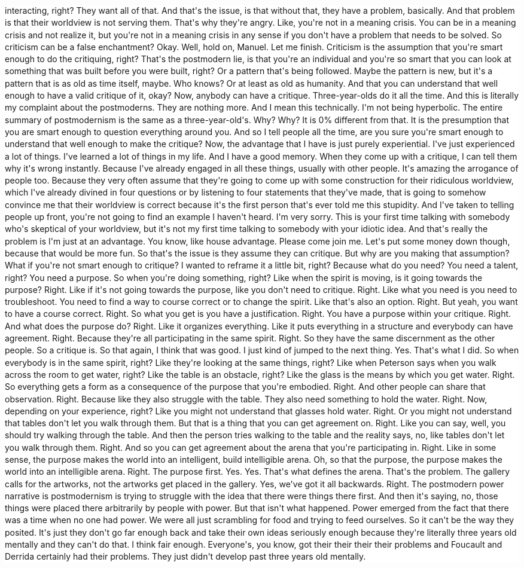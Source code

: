 interacting, right? They want all of that. And that's the issue, is that without that, they have a problem, basically. And that problem is that their worldview is not serving them. That's why they're angry. Like, you're not in a meaning crisis. You can be in a meaning crisis and not realize it, but you're not in a meaning crisis in any sense if you don't have a problem that needs to be solved. So criticism can be a false enchantment? Okay. Well, hold on, Manuel. Let me finish. Criticism is the assumption that you're smart enough to do the critiquing, right? That's the postmodern lie, is that you're an individual and you're so smart that you can look at something that was built before you were built, right? Or a pattern that's being followed. Maybe the pattern is new, but it's a pattern that is as old as time itself, maybe. Who knows? Or at least as old as humanity. And that you can understand that well enough to have a valid critique of it, okay? Now, anybody can have a critique. Three-year-olds do it all the time. And this is literally my complaint about the postmoderns. They are nothing more. And I mean this technically. I'm not being hyperbolic. The entire summary of postmodernism is the same as a three-year-old's. Why? Why? It is 0% different from that. It is the presumption that you are smart enough to question everything around you. And so I tell people all the time, are you sure you're smart enough to understand that well enough to make the critique? Now, the advantage that I have is just purely experiential. I've just experienced a lot of things. I've learned a lot of things in my life. And I have a good memory. When they come up with a critique, I can tell them why it's wrong instantly. Because I've already engaged in all these things, usually with other people. It's amazing the arrogance of people too. Because they very often assume that they're going to come up with some construction for their ridiculous worldview, which I've already divined in four questions or by listening to four statements that they've made, that is going to somehow convince me that their worldview is correct because it's the first person that's ever told me this stupidity. And I've taken to telling people up front, you're not going to find an example I haven't heard. I'm very sorry. This is your first time talking with somebody who's skeptical of your worldview, but it's not my first time talking to somebody with your idiotic idea. And that's really the problem is I'm just at an advantage. You know, like house advantage. Please come join me. Let's put some money down though, because that would be more fun. So that's the issue is they assume they can critique. But why are you making that assumption? What if you're not smart enough to critique? I wanted to reframe it a little bit, right? Because what do you need? You need a talent, right? You need a purpose. So when you're doing something, right? Like when the spirit is moving, is it going towards the purpose? Right. Like if it's not going towards the purpose, like you don't need to critique. Right. Like what you need is you need to troubleshoot. You need to find a way to course correct or to change the spirit. Like that's also an option. Right. But yeah, you want to have a course correct. Right. So what you get is you have a justification. Right. You have a purpose within your critique. Right. And what does the purpose do? Right. Like it organizes everything. Like it puts everything in a structure and everybody can have agreement. Right. Because they're all participating in the same spirit. Right. So they have the same discernment as the other people. So a critique is. So that again, I think that was good. I just kind of jumped to the next thing. Yes. That's what I did. So when everybody is in the same spirit, right? Like they're looking at the same things, right? Like when Peterson says when you walk across the room to get water, right? Like the table is an obstacle, right? Like the glass is the means by which you get water. Right. So everything gets a form as a consequence of the purpose that you're embodied. Right. And other people can share that observation. Right. Because like they also struggle with the table. They also need something to hold the water. Right. Now, depending on your experience, right? Like you might not understand that glasses hold water. Right. Or you might not understand that tables don't let you walk through them. But that is a thing that you can get agreement on. Right. Like you can say, well, you should try walking through the table. And then the person tries walking to the table and the reality says, no, like tables don't let you walk through them. Right. And so you can get agreement about the arena that you're participating in. Right. Like in some sense, the purpose makes the world into an intelligent, build intelligible arena. Oh, so that the purpose, the purpose makes the world into an intelligible arena. Right. The purpose first. Yes. Yes. That's what defines the arena. That's the problem. The gallery calls for the artworks, not the artworks get placed in the gallery. Yes, we've got it all backwards. Right. The postmodern power narrative is postmodernism is trying to struggle with the idea that there were things there first. And then it's saying, no, those things were placed there arbitrarily by people with power. But that isn't what happened. Power emerged from the fact that there was a time when no one had power. We were all just scrambling for food and trying to feed ourselves. So it can't be the way they posited. It's just they don't go far enough back and take their own ideas seriously enough because they're literally three years old mentally and they can't do that. I think fair enough. Everyone's, you know, got their their their their problems and Foucault and Derrida certainly had their problems. They just didn't develop past three years old mentally.
